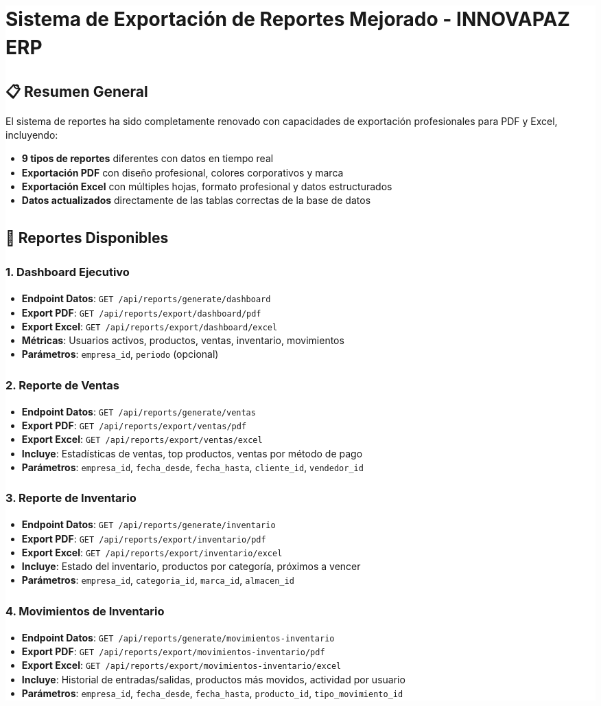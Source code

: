 # Sistema de Exportación de Reportes Mejorado - INNOVAPAZ ERP

## 📋 Resumen General

El sistema de reportes ha sido completamente renovado con capacidades de
exportación profesionales para PDF y Excel, incluyendo:

- **9 tipos de reportes** diferentes con datos en tiempo real
- **Exportación PDF** con diseño profesional, colores corporativos y marca
- **Exportación Excel** con múltiples hojas, formato profesional y datos
  estructurados
- **Datos actualizados** directamente de las tablas correctas de la base de
  datos

## 🎯 Reportes Disponibles

### 1. **Dashboard Ejecutivo**

- **Endpoint Datos**: `GET /api/reports/generate/dashboard`
- **Export PDF**: `GET /api/reports/export/dashboard/pdf`
- **Export Excel**: `GET /api/reports/export/dashboard/excel`
- **Métricas**: Usuarios activos, productos, ventas, inventario, movimientos
- **Parámetros**: `empresa_id`, `periodo` (opcional)

### 2. **Reporte de Ventas**

- **Endpoint Datos**: `GET /api/reports/generate/ventas`
- **Export PDF**: `GET /api/reports/export/ventas/pdf`
- **Export Excel**: `GET /api/reports/export/ventas/excel`
- **Incluye**: Estadísticas de ventas, top productos, ventas por método de pago
- **Parámetros**: `empresa_id`, `fecha_desde`, `fecha_hasta`, `cliente_id`,
  `vendedor_id`

### 3. **Reporte de Inventario**

- **Endpoint Datos**: `GET /api/reports/generate/inventario`
- **Export PDF**: `GET /api/reports/export/inventario/pdf`
- **Export Excel**: `GET /api/reports/export/inventario/excel`
- **Incluye**: Estado del inventario, productos por categoría, próximos a vencer
- **Parámetros**: `empresa_id`, `categoria_id`, `marca_id`, `almacen_id`

### 4. **Movimientos de Inventario**

- **Endpoint Datos**: `GET /api/reports/generate/movimientos-inventario`
- **Export PDF**: `GET /api/reports/export/movimientos-inventario/pdf`
- **Export Excel**: `GET /api/reports/export/movimientos-inventario/excel`
- **Incluye**: Historial de entradas/salidas, productos más movidos, actividad
  por usuario
- **Parámetros**: `empresa_id`, `fecha_desde`, `fecha_hasta`, `producto_id`,
  `tipo_movimiento_id`
